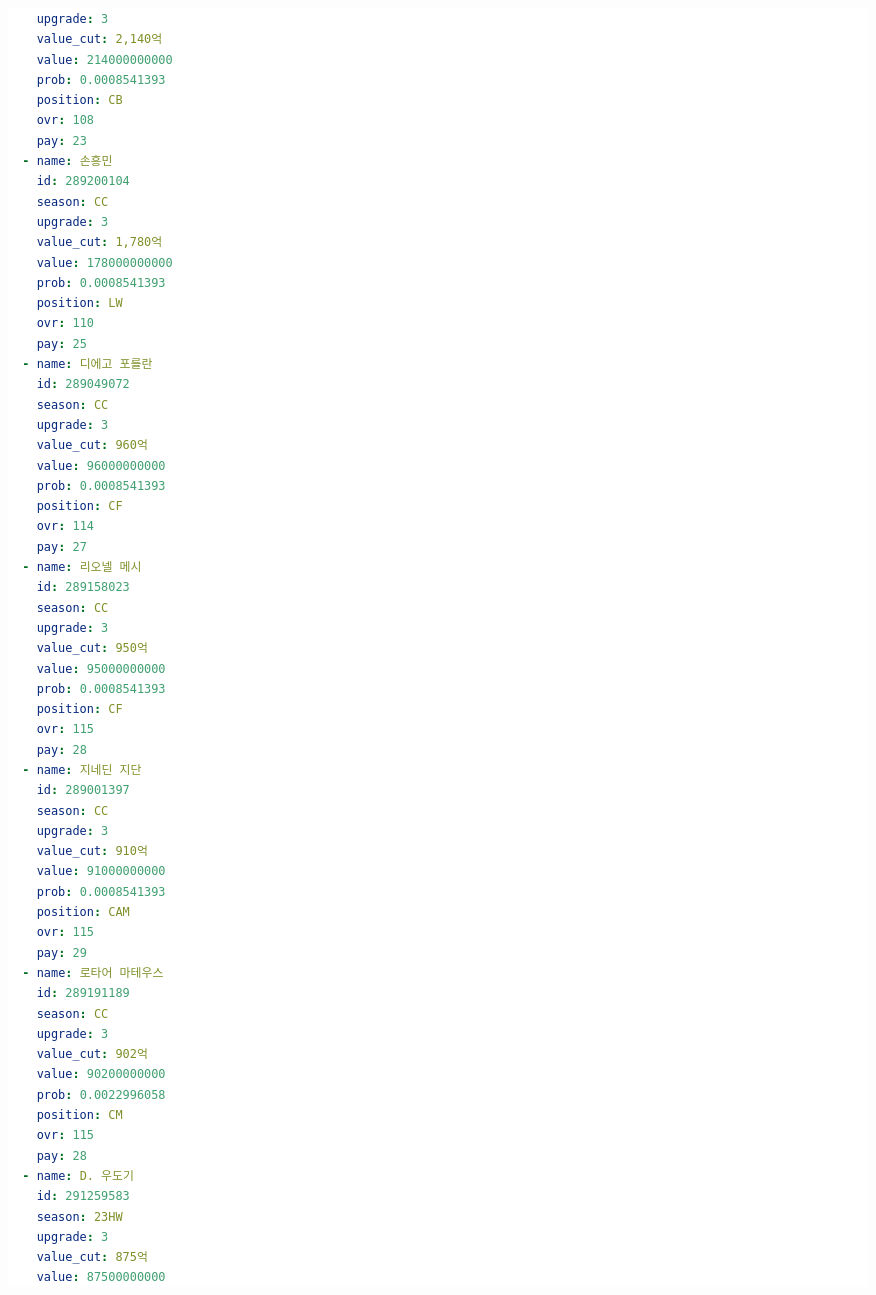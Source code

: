 ```yaml
    upgrade: 3
    value_cut: 2,140억
    value: 214000000000
    prob: 0.0008541393
    position: CB
    ovr: 108
    pay: 23
  - name: 손흥민
    id: 289200104
    season: CC
    upgrade: 3
    value_cut: 1,780억
    value: 178000000000
    prob: 0.0008541393
    position: LW
    ovr: 110
    pay: 25
  - name: 디에고 포를란
    id: 289049072
    season: CC
    upgrade: 3
    value_cut: 960억
    value: 96000000000
    prob: 0.0008541393
    position: CF
    ovr: 114
    pay: 27
  - name: 리오넬 메시
    id: 289158023
    season: CC
    upgrade: 3
    value_cut: 950억
    value: 95000000000
    prob: 0.0008541393
    position: CF
    ovr: 115
    pay: 28
  - name: 지네딘 지단
    id: 289001397
    season: CC
    upgrade: 3
    value_cut: 910억
    value: 91000000000
    prob: 0.0008541393
    position: CAM
    ovr: 115
    pay: 29
  - name: 로타어 마테우스
    id: 289191189
    season: CC
    upgrade: 3
    value_cut: 902억
    value: 90200000000
    prob: 0.0022996058
    position: CM
    ovr: 115
    pay: 28
  - name: D. 우도기
    id: 291259583
    season: 23HW
    upgrade: 3
    value_cut: 875억
    value: 87500000000
```